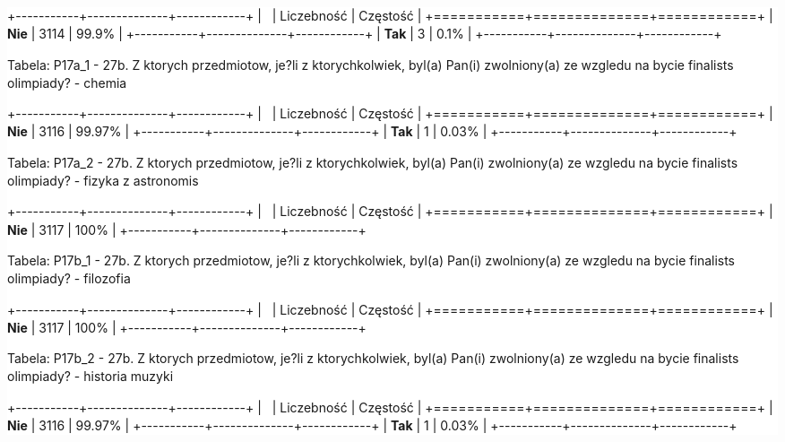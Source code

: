 

+-----------+--------------+------------+
|  &nbsp;   |  Liczebność  |  Częstość  |
+===========+==============+============+
|  **Nie**  |     3114     |   99.9%    |
+-----------+--------------+------------+
|  **Tak**  |      3       |    0.1%    |
+-----------+--------------+------------+

Tabela: P17a_1 - 27b. Z ktorych przedmiotow, je?li z ktorychkolwiek, byl(a) Pan(i) zwolniony(a) ze wzgledu na bycie finalists olimpiady? - chemia



+-----------+--------------+------------+
|  &nbsp;   |  Liczebność  |  Częstość  |
+===========+==============+============+
|  **Nie**  |     3116     |   99.97%   |
+-----------+--------------+------------+
|  **Tak**  |      1       |   0.03%    |
+-----------+--------------+------------+

Tabela: P17a_2 - 27b. Z ktorych przedmiotow, je?li z ktorychkolwiek, byl(a) Pan(i) zwolniony(a) ze wzgledu na bycie finalists olimpiady? - fizyka z astronomis



+-----------+--------------+------------+
|  &nbsp;   |  Liczebność  |  Częstość  |
+===========+==============+============+
|  **Nie**  |     3117     |    100%    |
+-----------+--------------+------------+

Tabela: P17b_1 - 27b. Z ktorych przedmiotow, je?li z ktorychkolwiek, byl(a) Pan(i) zwolniony(a) ze wzgledu na bycie finalists olimpiady? - filozofia



+-----------+--------------+------------+
|  &nbsp;   |  Liczebność  |  Częstość  |
+===========+==============+============+
|  **Nie**  |     3117     |    100%    |
+-----------+--------------+------------+

Tabela: P17b_2 - 27b. Z ktorych przedmiotow, je?li z ktorychkolwiek, byl(a) Pan(i) zwolniony(a) ze wzgledu na bycie finalists olimpiady? - historia muzyki



+-----------+--------------+------------+
|  &nbsp;   |  Liczebność  |  Częstość  |
+===========+==============+============+
|  **Nie**  |     3116     |   99.97%   |
+-----------+--------------+------------+
|  **Tak**  |      1       |   0.03%    |
+-----------+--------------+------------+
